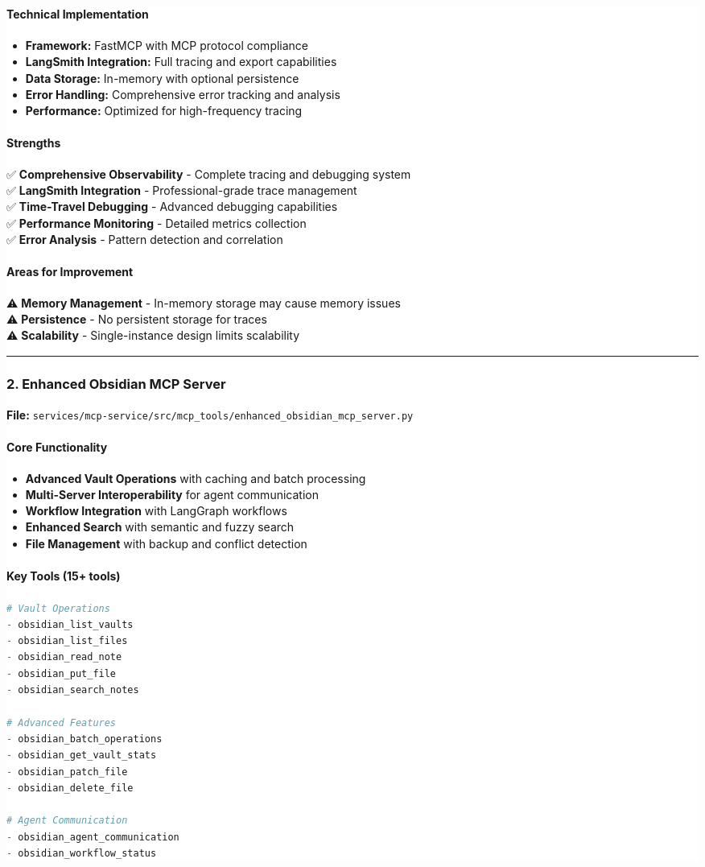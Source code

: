 ```python
```

#### **Technical Implementation**
- **Framework:** FastMCP with MCP protocol compliance
- **LangSmith Integration:** Full tracing and export capabilities
- **Data Storage:** In-memory with optional persistence
- **Error Handling:** Comprehensive error tracking and analysis
- **Performance:** Optimized for high-frequency tracing

#### **Strengths**
✅ **Comprehensive Observability** - Complete tracing and debugging system  
✅ **LangSmith Integration** - Professional-grade trace management  
✅ **Time-Travel Debugging** - Advanced debugging capabilities  
✅ **Performance Monitoring** - Detailed metrics collection  
✅ **Error Analysis** - Pattern detection and correlation  

#### **Areas for Improvement**
⚠️ **Memory Management** - In-memory storage may cause memory issues  
⚠️ **Persistence** - No persistent storage for traces  
⚠️ **Scalability** - Single-instance design limits scalability  

---

### **2. Enhanced Obsidian MCP Server**

**File:** `services/mcp-service/src/mcp_tools/enhanced_obsidian_mcp_server.py`

#### **Core Functionality**
- **Advanced Vault Operations** with caching and batch processing
- **Multi-Server Interoperability** for agent communication
- **Workflow Integration** with LangGraph workflows
- **Enhanced Search** with semantic and fuzzy search
- **File Management** with backup and conflict detection

#### **Key Tools (15+ tools)**
```python
# Vault Operations
- obsidian_list_vaults
- obsidian_list_files
- obsidian_read_note
- obsidian_put_file
- obsidian_search_notes

# Advanced Features
- obsidian_batch_operations
- obsidian_get_vault_stats
- obsidian_patch_file
- obsidian_delete_file

# Agent Communication
- obsidian_agent_communication
- obsidian_workflow_status
```
